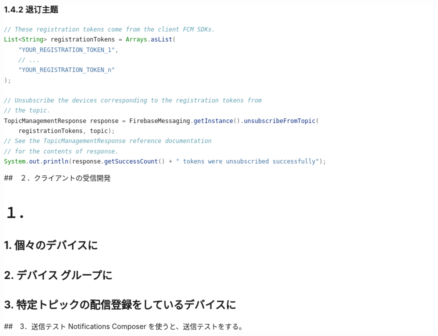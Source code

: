 ### 1.4.2 退订主题
```java
// These registration tokens come from the client FCM SDKs.
List<String> registrationTokens = Arrays.asList(
    "YOUR_REGISTRATION_TOKEN_1",
    // ...
    "YOUR_REGISTRATION_TOKEN_n"
);

// Unsubscribe the devices corresponding to the registration tokens from
// the topic.
TopicManagementResponse response = FirebaseMessaging.getInstance().unsubscribeFromTopic(
    registrationTokens, topic);
// See the TopicManagementResponse reference documentation
// for the contents of response.
System.out.println(response.getSuccessCount() + " tokens were unsubscribed successfully");
```


##　２．クライアントの受信開発

# １．

## 1. 個々のデバイスに

## 2. デバイス グループに

## 3. 特定トピックの配信登録をしているデバイスに

##　3．送信テスト
     Notifications Composer を使うと、送信テストをする。
